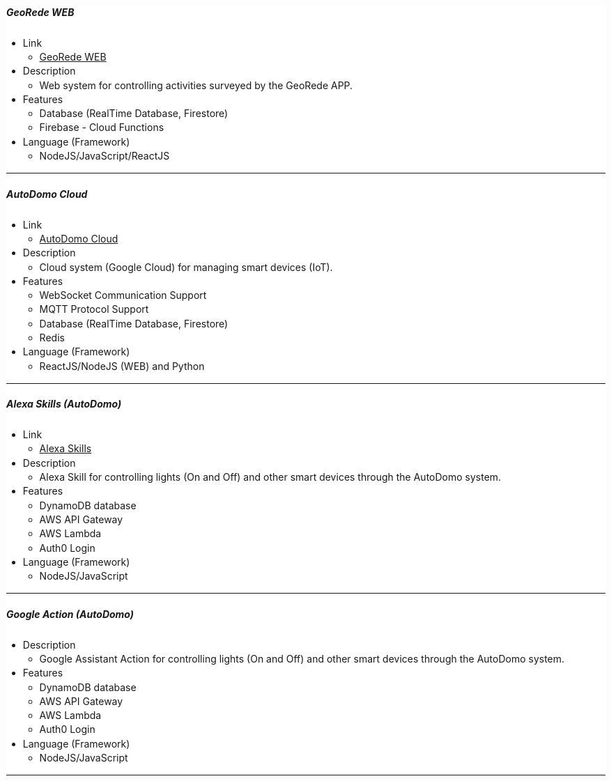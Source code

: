 
##### GeoRede WEB
* Link
  * [GeoRede WEB](https://georede.app.br)
* Description
  * Web system for controlling activities surveyed by the GeoRede APP.
* Features
  * Database (RealTime Database, Firestore)
  * Firebase - Cloud Functions
* Language (Framework)
  * NodeJS/JavaScript/ReactJS

---

##### AutoDomo Cloud
* Link
  * [AutoDomo Cloud](https://autodomo.io)
* Description
  * Cloud system (Google Cloud) for managing smart devices (IoT).
* Features
  * WebSocket Communication Support
  * MQTT Protocol Support
  * Database (RealTime Database, Firestore)
  * Redis
* Language (Framework)
  * ReactJS/NodeJS (WEB) and Python

---

##### Alexa Skills (AutoDomo)
* Link
  * [Alexa Skills](https://www.amazon.com.br/AutoDomo/dp/B091CZK9FB/ref=sr_1_1?__mk_pt_BR=%C3%85M%C3%85%C5%BD%C3%95%C3%91&crid=3LFPYWXC6NIZB&keywords=autodomo&qid=1642708745&s=alexa-skills&sprefix=autodomo%2Calexa-skills%2C247&sr=1-1)
* Description
  * Alexa Skill for controlling lights (On and Off) and other smart devices through the AutoDomo system.
* Features
  * DynamoDB database
  * AWS API Gateway
  * AWS Lambda
  * Auth0 Login
* Language (Framework)
  * NodeJS/JavaScript

---

##### Google Action (AutoDomo)
* Description
  * Google Assistant Action for controlling lights (On and Off) and other smart devices through the AutoDomo system.
* Features
  * DynamoDB database
  * AWS API Gateway
  * AWS Lambda
  * Auth0 Login
* Language (Framework)
  * NodeJS/JavaScript

---